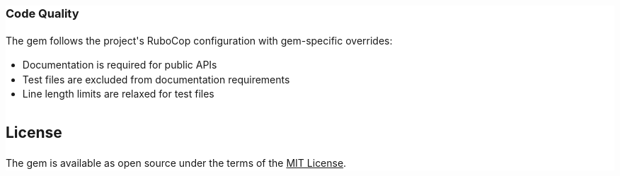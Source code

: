 ### Code Quality

The gem follows the project's RuboCop configuration with gem-specific overrides:
- Documentation is required for public APIs
- Test files are excluded from documentation requirements
- Line length limits are relaxed for test files

## License

The gem is available as open source under the terms of the [MIT License](https://opensource.org/licenses/MIT).
